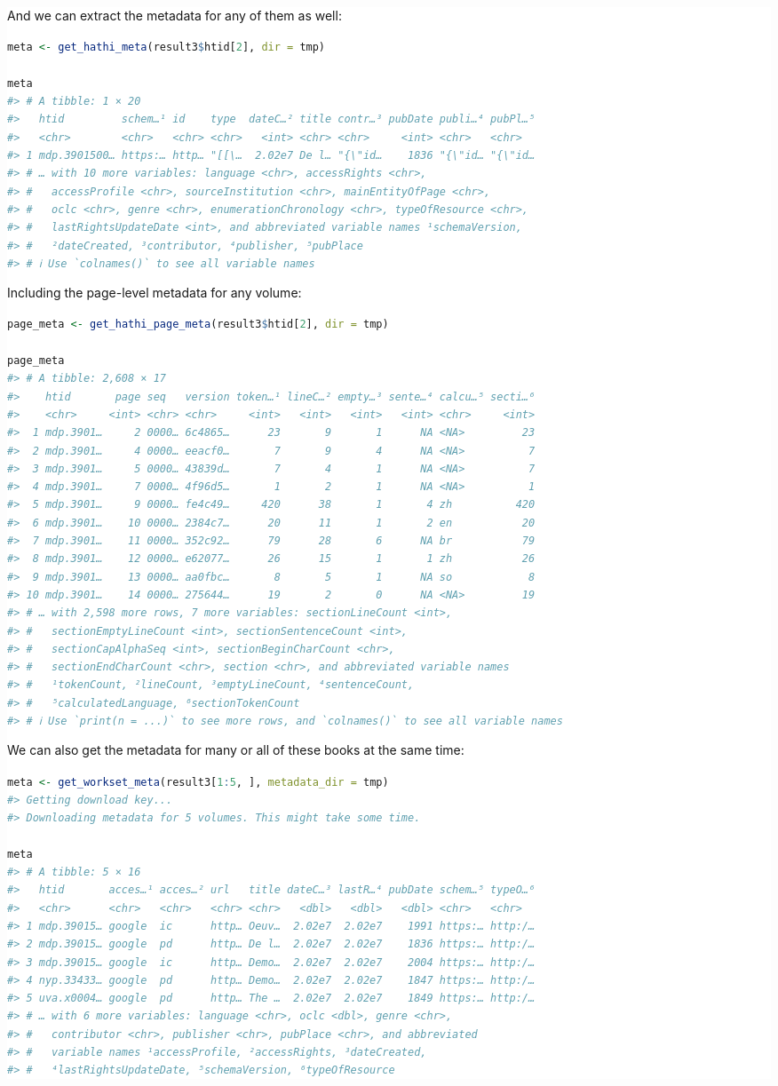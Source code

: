 And we can extract the metadata for any of them as well:

``` r
meta <- get_hathi_meta(result3$htid[2], dir = tmp)

meta
#> # A tibble: 1 × 20
#>   htid         schem…¹ id    type  dateC…² title contr…³ pubDate publi…⁴ pubPl…⁵
#>   <chr>        <chr>   <chr> <chr>   <int> <chr> <chr>     <int> <chr>   <chr>  
#> 1 mdp.3901500… https:… http… "[[\…  2.02e7 De l… "{\"id…    1836 "{\"id… "{\"id…
#> # … with 10 more variables: language <chr>, accessRights <chr>,
#> #   accessProfile <chr>, sourceInstitution <chr>, mainEntityOfPage <chr>,
#> #   oclc <chr>, genre <chr>, enumerationChronology <chr>, typeOfResource <chr>,
#> #   lastRightsUpdateDate <int>, and abbreviated variable names ¹​schemaVersion,
#> #   ²​dateCreated, ³​contributor, ⁴​publisher, ⁵​pubPlace
#> # ℹ Use `colnames()` to see all variable names
```

Including the page-level metadata for any volume:

``` r
page_meta <- get_hathi_page_meta(result3$htid[2], dir = tmp)

page_meta
#> # A tibble: 2,608 × 17
#>    htid       page seq   version token…¹ lineC…² empty…³ sente…⁴ calcu…⁵ secti…⁶
#>    <chr>     <int> <chr> <chr>     <int>   <int>   <int>   <int> <chr>     <int>
#>  1 mdp.3901…     2 0000… 6c4865…      23       9       1      NA <NA>         23
#>  2 mdp.3901…     4 0000… eeacf0…       7       9       4      NA <NA>          7
#>  3 mdp.3901…     5 0000… 43839d…       7       4       1      NA <NA>          7
#>  4 mdp.3901…     7 0000… 4f96d5…       1       2       1      NA <NA>          1
#>  5 mdp.3901…     9 0000… fe4c49…     420      38       1       4 zh          420
#>  6 mdp.3901…    10 0000… 2384c7…      20      11       1       2 en           20
#>  7 mdp.3901…    11 0000… 352c92…      79      28       6      NA br           79
#>  8 mdp.3901…    12 0000… e62077…      26      15       1       1 zh           26
#>  9 mdp.3901…    13 0000… aa0fbc…       8       5       1      NA so            8
#> 10 mdp.3901…    14 0000… 275644…      19       2       0      NA <NA>         19
#> # … with 2,598 more rows, 7 more variables: sectionLineCount <int>,
#> #   sectionEmptyLineCount <int>, sectionSentenceCount <int>,
#> #   sectionCapAlphaSeq <int>, sectionBeginCharCount <chr>,
#> #   sectionEndCharCount <chr>, section <chr>, and abbreviated variable names
#> #   ¹​tokenCount, ²​lineCount, ³​emptyLineCount, ⁴​sentenceCount,
#> #   ⁵​calculatedLanguage, ⁶​sectionTokenCount
#> # ℹ Use `print(n = ...)` to see more rows, and `colnames()` to see all variable names
```

We can also get the metadata for many or all of these books at the same
time:

``` r
meta <- get_workset_meta(result3[1:5, ], metadata_dir = tmp)
#> Getting download key...
#> Downloading metadata for 5 volumes. This might take some time.

meta
#> # A tibble: 5 × 16
#>   htid       acces…¹ acces…² url   title dateC…³ lastR…⁴ pubDate schem…⁵ typeO…⁶
#>   <chr>      <chr>   <chr>   <chr> <chr>   <dbl>   <dbl>   <dbl> <chr>   <chr>  
#> 1 mdp.39015… google  ic      http… Oeuv…  2.02e7  2.02e7    1991 https:… http:/…
#> 2 mdp.39015… google  pd      http… De l…  2.02e7  2.02e7    1836 https:… http:/…
#> 3 mdp.39015… google  ic      http… Demo…  2.02e7  2.02e7    2004 https:… http:/…
#> 4 nyp.33433… google  pd      http… Demo…  2.02e7  2.02e7    1847 https:… http:/…
#> 5 uva.x0004… google  pd      http… The …  2.02e7  2.02e7    1849 https:… http:/…
#> # … with 6 more variables: language <chr>, oclc <dbl>, genre <chr>,
#> #   contributor <chr>, publisher <chr>, pubPlace <chr>, and abbreviated
#> #   variable names ¹​accessProfile, ²​accessRights, ³​dateCreated,
#> #   ⁴​lastRightsUpdateDate, ⁵​schemaVersion, ⁶​typeOfResource
```